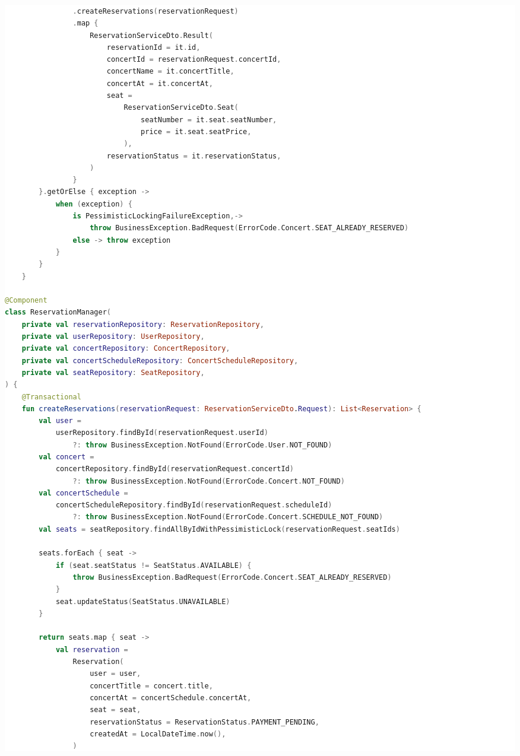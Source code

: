 ```kotlin
                .createReservations(reservationRequest)  
                .map {  
                    ReservationServiceDto.Result(  
                        reservationId = it.id,  
                        concertId = reservationRequest.concertId,  
                        concertName = it.concertTitle,  
                        concertAt = it.concertAt,  
                        seat =  
                            ReservationServiceDto.Seat(  
                                seatNumber = it.seat.seatNumber,  
                                price = it.seat.seatPrice,  
                            ),  
                        reservationStatus = it.reservationStatus,  
                    )  
                }  
        }.getOrElse { exception ->  
            when (exception) {  
                is PessimisticLockingFailureException,->  
                    throw BusinessException.BadRequest(ErrorCode.Concert.SEAT_ALREADY_RESERVED)  
                else -> throw exception  
            }  
        }  
    }

@Component  
class ReservationManager(  
    private val reservationRepository: ReservationRepository,  
    private val userRepository: UserRepository,  
    private val concertRepository: ConcertRepository,  
    private val concertScheduleRepository: ConcertScheduleRepository,  
    private val seatRepository: SeatRepository,  
) {  
    @Transactional  
    fun createReservations(reservationRequest: ReservationServiceDto.Request): List<Reservation> {  
        val user =  
            userRepository.findById(reservationRequest.userId)  
                ?: throw BusinessException.NotFound(ErrorCode.User.NOT_FOUND)  
        val concert =  
            concertRepository.findById(reservationRequest.concertId)  
                ?: throw BusinessException.NotFound(ErrorCode.Concert.NOT_FOUND)  
        val concertSchedule =  
            concertScheduleRepository.findById(reservationRequest.scheduleId)  
                ?: throw BusinessException.NotFound(ErrorCode.Concert.SCHEDULE_NOT_FOUND)  
        val seats = seatRepository.findAllByIdWithPessimisticLock(reservationRequest.seatIds)  
  
        seats.forEach { seat ->  
            if (seat.seatStatus != SeatStatus.AVAILABLE) {  
                throw BusinessException.BadRequest(ErrorCode.Concert.SEAT_ALREADY_RESERVED)  
            }  
            seat.updateStatus(SeatStatus.UNAVAILABLE)  
        }  
  
        return seats.map { seat ->  
            val reservation =  
                Reservation(  
                    user = user,  
                    concertTitle = concert.title,  
                    concertAt = concertSchedule.concertAt,  
                    seat = seat,  
                    reservationStatus = ReservationStatus.PAYMENT_PENDING,  
                    createdAt = LocalDateTime.now(),  
                )  
```